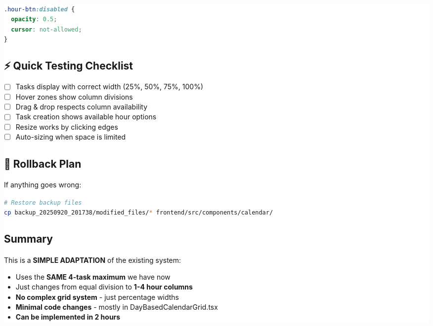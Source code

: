 ```css
.hour-btn:disabled {
  opacity: 0.5;
  cursor: not-allowed;
}
```

## ⚡ Quick Testing Checklist
- [ ] Tasks display with correct width (25%, 50%, 75%, 100%)
- [ ] Hover zones show column divisions
- [ ] Drag & drop respects column availability
- [ ] Task creation shows available hour options
- [ ] Resize works by clicking edges
- [ ] Auto-sizing when space is limited

## 🔄 Rollback Plan
If anything goes wrong:
```bash
# Restore backup files
cp backup_20250920_201738/modified_files/* frontend/src/components/calendar/
```

## Summary
This is a **SIMPLE ADAPTATION** of the existing system:
- Uses the **SAME 4-task maximum** we have now
- Just changes from equal division to **1-4 hour columns**
- **No complex grid system** - just percentage widths
- **Minimal code changes** - mostly in DayBasedCalendarGrid.tsx
- **Can be implemented in 2 hours**
